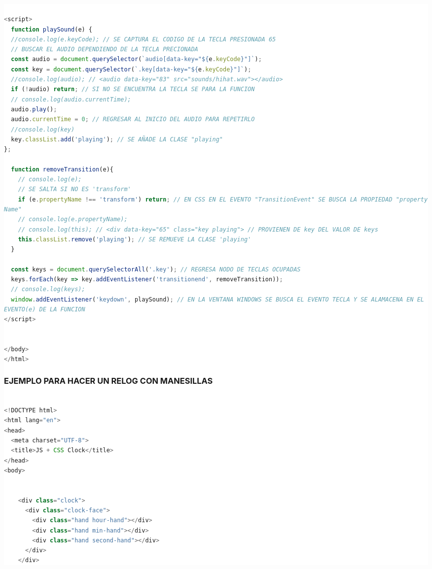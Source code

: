 ```js

<script>
  function playSound(e) {
  //console.log(e.keyCode); // SE CAPTURA EL CODIGO DE LA TECLA PRESIONADA 65
  // BUSCAR EL AUDIO DEPENDIENDO DE LA TECLA PRECIONADA
  const audio = document.querySelector(`audio[data-key="${e.keyCode}"]`);
  const key = document.querySelector(`.key[data-key="${e.keyCode}"]`);
  //console.log(audio); // <audio data-key="83" src="sounds/hihat.wav"></audio>
  if (!audio) return; // SI NO SE ENCUENTRA LA TECLA SE PARA LA FUNCION
  // console.log(audio.currentTime);
  audio.play();
  audio.currentTime = 0; // REGRESAR AL INICIO DEL AUDIO PARA REPETIRLO
  //console.log(key)
  key.classList.add('playing'); // SE AÑADE LA CLASE "playing"
};

  function removeTransition(e){
    // console.log(e);
    // SE SALTA SI NO ES 'transform'
    if (e.propertyName !== 'transform') return; // EN CSS EN EL EVENTO "TransitionEvent" SE BUSCA LA PROPIEDAD "propertyName"
    // console.log(e.propertyName);
    // console.log(this); // <div data-key="65" class="key playing"> // PROVIENEN DE key DEL VALOR DE keys
    this.classList.remove('playing'); // SE REMUEVE LA CLASE 'playing'
  }

  const keys = document.querySelectorAll('.key'); // REGRESA NODO DE TECLAS OCUPADAS 
  keys.forEach(key => key.addEventListener('transitionend', removeTransition));
  // console.log(keys);
  window.addEventListener('keydown', playSound); // EN LA VENTANA WINDOWS SE BUSCA EL EVENTO TECLA Y SE ALAMACENA EN EL EVENTO(e) DE LA FUNCION
</script>


</body>
</html>


```

### EJEMPLO PARA HACER UN RELOG CON MANESILLAS

```js

<!DOCTYPE html>
<html lang="en">
<head>
  <meta charset="UTF-8">
  <title>JS + CSS Clock</title>
</head>
<body>


    <div class="clock">
      <div class="clock-face">
        <div class="hand hour-hand"></div>
        <div class="hand min-hand"></div>
        <div class="hand second-hand"></div>
      </div>
    </div>


```